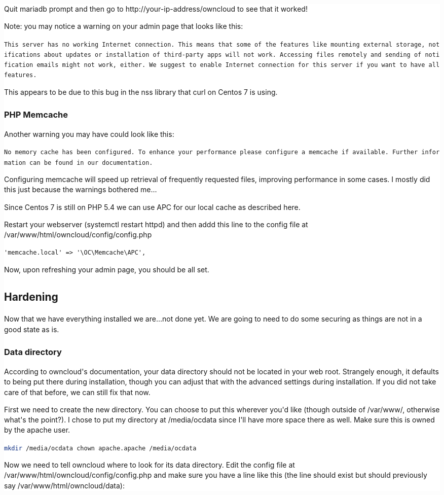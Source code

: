 Quit mariadb prompt and then go to http://your-ip-address/owncloud to see that it worked!

Note: you may notice a warning on your admin page that looks like this:

```
This server has no working Internet connection. This means that some of the features like mounting external storage, notifications about updates or installation of third-party apps will not work. Accessing files remotely and sending of notification emails might not work, either. We suggest to enable Internet connection for this server if you want to have all features.
```

This appears to be due to this bug in the nss library that curl on Centos 7 is using.

### PHP Memcache
Another warning you may have could look like this:

```
No memory cache has been configured. To enhance your performance please configure a memcache if available. Further information can be found in our documentation.
```

Configuring memcache will speed up retrieval of frequently requested files, improving performance in some cases. I mostly did this just because the warnings bothered me...

Since Centos 7 is still on PHP 5.4 we can use APC for our local cache as described here.

Restart your webserver (systemctl restart httpd) and then addd this line to the config file at /var/www/html/owncloud/config/config.php

```
'memcache.local' => '\OC\Memcache\APC',
```

Now, upon refreshing your admin page, you should be all set.

## Hardening
Now that we have everything installed we are...not done yet. We are going to need to do some securing as things are not in a good state as is.

### Data directory
According to owncloud's documentation, your data directory should not be located in your web root. Strangely enough, it defaults to being put there during installation, though you can adjust that with the advanced settings during installation. If you did not take care of that before, we can still fix that now.

First we need to create the new directory. You can choose to put this wherever you'd like (though outside of /var/www/, otherwise what's the point?). I chose to put my directory at /media/ocdata since I'll have more space there as well. Make sure this is owned by the apache user.

```bash
mkdir /media/ocdata chown apache.apache /media/ocdata
```

Now we need to tell owncloud where to look for its data directory. Edit the config file at /var/www/html/owncloud/config/config.php and make sure you have a line like this (the line should exist but should previously say /var/www/html/owncloud/data):
